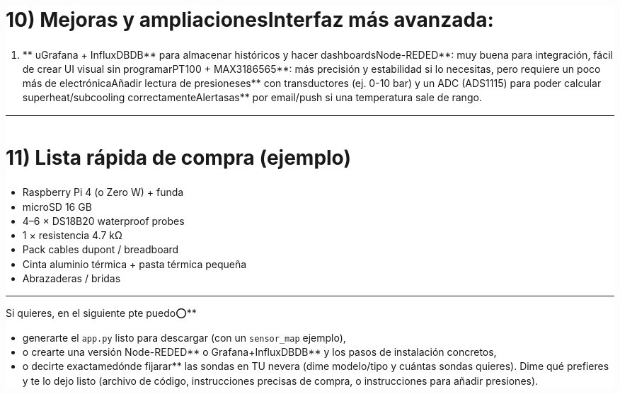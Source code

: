 
# 10) Mejoras y ampliacionesInterfaz más avanzada:

1. ** uGrafana + InfluxDBDB** para almacenar históricos y hacer dashboardsNode-REDED**: muy buena para integración, fácil de crear UI visual sin programarPT100 + MAX3186565**: más precisión y estabilidad si lo necesitas, pero requiere un poco más de electrónicaAñadir lectura de presioneses** con transductores (ej. 0-10 bar) y un ADC (ADS1115) para poder calcular superheat/subcooling correctamenteAlertasas** por email/push si una temperatura sale de rango.

---

# 11) Lista rápida de compra (ejemplo)

-   Raspberry Pi 4 (o Zero W) + funda
-   microSD 16 GB
-   4–6 × DS18B20 waterproof probes
-   1 × resistencia 4.7 kΩ
-   Pack cables dupont / breadboard
-   Cinta aluminio térmica + pasta térmica pequeña
-   Abrazaderas / bridas

---

Si quieres, en el siguiente pte puedo:o:\*\*

-   generarte el `app.py` listo para descargar (con un `sensor_map` ejemplo),
-   o crearte una versión Node-REDED** o Grafana+InfluxDBDB** y los pasos de instalación concretos,
-   o decirte exactamedónde fijarar\*\* las sondas en TU nevera (dime modelo/tipo y cuántas sondas quieres).
    Dime qué prefieres y te lo dejo listo (archivo de código, instrucciones precisas de compra, o instrucciones para añadir presiones).
